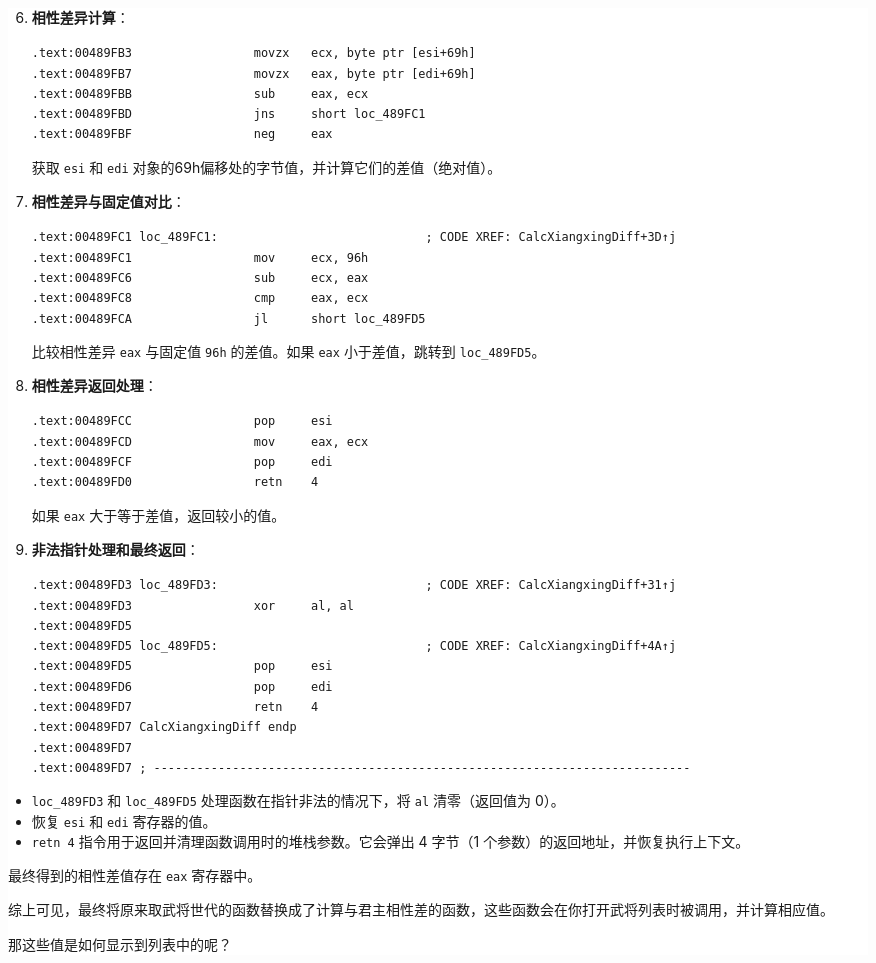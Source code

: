 6. **相性差异计算**：

    ```assembly
    .text:00489FB3                 movzx   ecx, byte ptr [esi+69h]
    .text:00489FB7                 movzx   eax, byte ptr [edi+69h]
    .text:00489FBB                 sub     eax, ecx
    .text:00489FBD                 jns     short loc_489FC1
    .text:00489FBF                 neg     eax
    ```
    获取 `esi` 和 `edi` 对象的69h偏移处的字节值，并计算它们的差值（绝对值）。

7. **相性差异与固定值对比**：
    ```assembly
    .text:00489FC1 loc_489FC1:                             ; CODE XREF: CalcXiangxingDiff+3D↑j
    .text:00489FC1                 mov     ecx, 96h
    .text:00489FC6                 sub     ecx, eax
    .text:00489FC8                 cmp     eax, ecx
    .text:00489FCA                 jl      short loc_489FD5
    ```
    比较相性差异 `eax` 与固定值 `96h` 的差值。如果 `eax` 小于差值，跳转到 `loc_489FD5`。

8. **相性差异返回处理**：
    ```assembly
    .text:00489FCC                 pop     esi
    .text:00489FCD                 mov     eax, ecx
    .text:00489FCF                 pop     edi
    .text:00489FD0                 retn    4
    ```
    如果 `eax` 大于等于差值，返回较小的值。

9. **非法指针处理和最终返回**：

    ```assembly
    .text:00489FD3 loc_489FD3:                             ; CODE XREF: CalcXiangxingDiff+31↑j
    .text:00489FD3                 xor     al, al
    .text:00489FD5
    .text:00489FD5 loc_489FD5:                             ; CODE XREF: CalcXiangxingDiff+4A↑j
    .text:00489FD5                 pop     esi
    .text:00489FD6                 pop     edi
    .text:00489FD7                 retn    4
    .text:00489FD7 CalcXiangxingDiff endp
    .text:00489FD7
    .text:00489FD7 ; ---------------------------------------------------------------------------

- `loc_489FD3` 和 `loc_489FD5` 处理函数在指针非法的情况下，将 `al` 清零（返回值为 0）。
- 恢复 `esi` 和 `edi` 寄存器的值。
- `retn 4` 指令用于返回并清理函数调用时的堆栈参数。它会弹出 4 字节（1 个参数）的返回地址，并恢复执行上下文。

最终得到的相性差值存在 `eax` 寄存器中。



综上可见，最终将原来取武将世代的函数替换成了计算与君主相性差的函数，这些函数会在你打开武将列表时被调用，并计算相应值。



那这些值是如何显示到列表中的呢？
